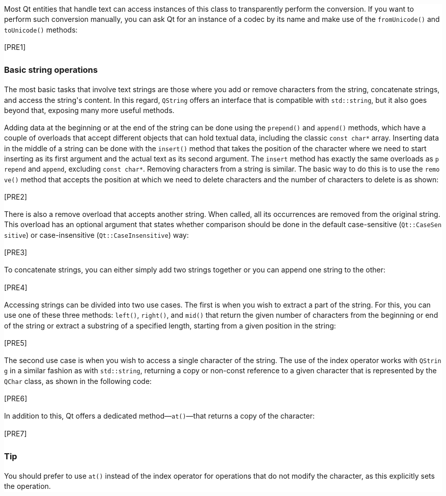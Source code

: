 Most Qt entities that handle text can access instances of this class to transparently perform the conversion. If you want to perform such conversion manually, you can ask Qt for an instance of a codec by its name and make use of the `fromUnicode()` and `toUnicode()` methods:

[PRE1]

### Basic string operations

The most basic tasks that involve text strings are those where you add or remove characters from the string, concatenate strings, and access the string's content. In this regard, `QString` offers an interface that is compatible with `std::string`, but it also goes beyond that, exposing many more useful methods.

Adding data at the beginning or at the end of the string can be done using the `prepend()` and `append()` methods, which have a couple of overloads that accept different objects that can hold textual data, including the classic `const char*` array. Inserting data in the middle of a string can be done with the `insert()` method that takes the position of the character where we need to start inserting as its first argument and the actual text as its second argument. The `insert` method has exactly the same overloads as `prepend` and `append`, excluding `const char*`. Removing characters from a string is similar. The basic way to do this is to use the `remove()` method that accepts the position at which we need to delete characters and the number of characters to delete is as shown:

[PRE2]

There is also a remove overload that accepts another string. When called, all its occurrences are removed from the original string. This overload has an optional argument that states whether comparison should be done in the default case-sensitive (`Qt::CaseSensitive`) or case-insensitive (`Qt::CaseInsensitive`) way:

[PRE3]

To concatenate strings, you can either simply add two strings together or you can append one string to the other:

[PRE4]

Accessing strings can be divided into two use cases. The first is when you wish to extract a part of the string. For this, you can use one of these three methods: `left()`, `right()`, and `mid()` that return the given number of characters from the beginning or end of the string or extract a substring of a specified length, starting from a given position in the string:

[PRE5]

The second use case is when you wish to access a single character of the string. The use of the index operator works with `QString` in a similar fashion as with `std::string`, returning a copy or non-const reference to a given character that is represented by the `QChar` class, as shown in the following code:

[PRE6]

In addition to this, Qt offers a dedicated method—`at()`—that returns a copy of the character:

[PRE7]

### Tip

You should prefer to use `at()` instead of the index operator for operations that do not modify the character, as this explicitly sets the operation.
